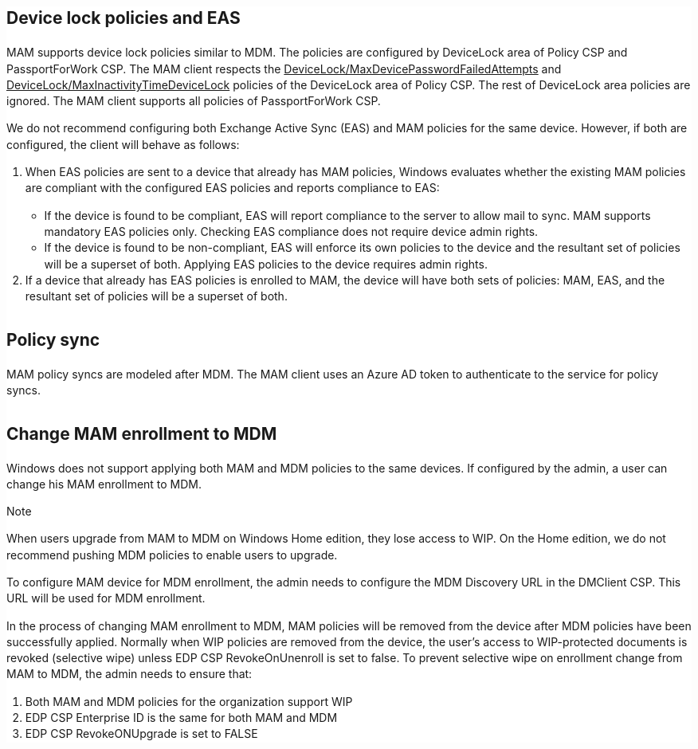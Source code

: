 
## Device lock policies and EAS

MAM supports device lock policies similar to MDM. The policies are configured by DeviceLock area of Policy CSP and PassportForWork CSP. The MAM client respects the [DeviceLock/MaxDevicePasswordFailedAttempts](policy-configuration-service-provider.md#devicelock-maxdevicepasswordfailedattempts) and [DeviceLock/MaxInactivityTimeDeviceLock](policy-configuration-service-provider.md#devicelock-maxinactivitytimedevicelock) policies of the DeviceLock area of Policy CSP. The rest of DeviceLock area policies are ignored. The MAM client supports all policies of PassportForWork CSP.

We do not recommend configuring both Exchange Active Sync (EAS) and MAM policies for the same device. However, if both are configured, the client will behave as follows: 

<ol>
<li>When EAS policies are sent to a device that already has MAM policies, Windows evaluates whether the existing MAM policies are compliant with the configured EAS policies and reports compliance to EAS:</li><ul>
<li>If the device is found to be compliant, EAS will report compliance to the server to allow mail to sync. MAM supports mandatory EAS policies only. Checking EAS compliance does not require device admin rights.</li>
<li>If the device is found to be non-compliant, EAS will enforce its own policies to the device and the resultant set of policies will be a superset of both. Applying EAS policies to the device requires admin rights.</li>
</ul>
<li>If a device that already has EAS policies is enrolled to MAM, the device will have both sets of policies: MAM, EAS, and the resultant set of policies will be a superset of both.</li>
</ol>

## Policy sync

MAM policy syncs are modeled after MDM. The MAM client uses an Azure AD token to authenticate to the service for policy syncs.

## Change MAM enrollment to MDM

Windows does not support applying both MAM and MDM policies to the same devices. If configured by the admin, a user can change his MAM enrollment to MDM.

> [!Note]
> When users upgrade from MAM to MDM on Windows Home edition, they lose access to WIP. On the Home edition, we do not recommend pushing MDM policies to enable users to upgrade.

To configure MAM device for MDM enrollment, the admin needs to configure the MDM Discovery URL in the DMClient CSP. This URL will be used for MDM enrollment.

In the process of changing MAM enrollment to MDM, MAM policies will be removed from the device after MDM policies have been successfully applied. Normally when WIP policies are removed from the device, the user’s access to WIP-protected documents is revoked (selective wipe) unless EDP CSP RevokeOnUnenroll is set to false. To prevent selective wipe on enrollment change from MAM to MDM, the admin needs to ensure that:

<ol>
<li>Both MAM and MDM policies for the organization support WIP</li>
<li>EDP CSP Enterprise ID is the same for both MAM and MDM</li>
<li>EDP CSP RevokeONUpgrade is set to FALSE</li>
</ol>
